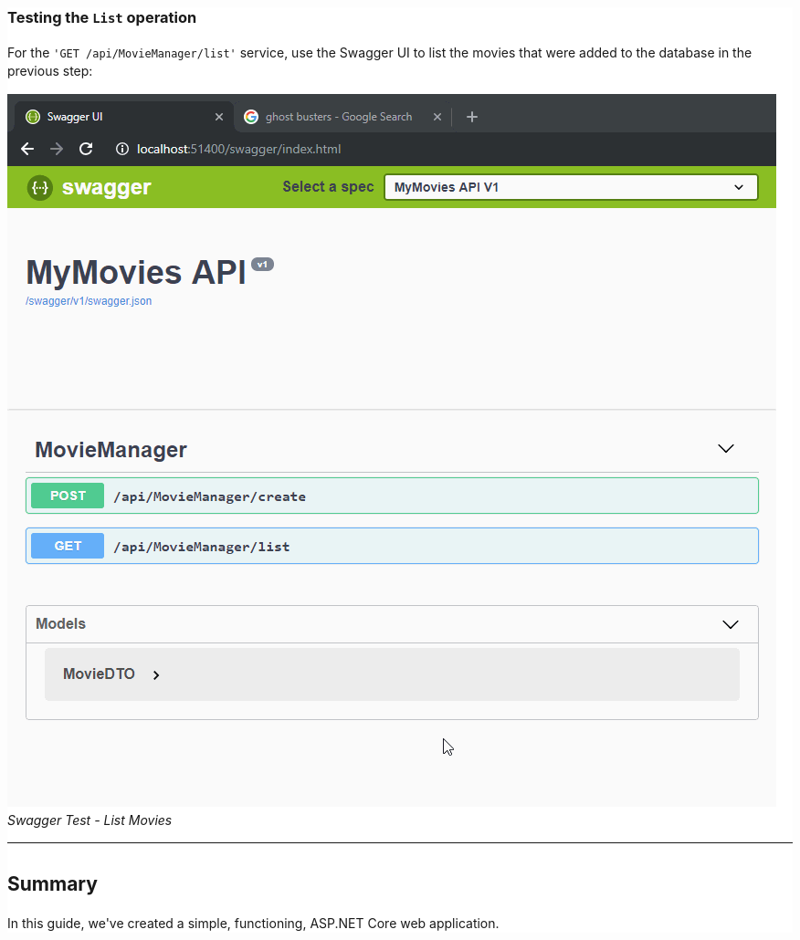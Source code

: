 ### Testing the `List` operation
For the `'GET /api/MovieManager/list'` service, use the Swagger UI to list the movies that were added to the database in the previous step:

![Swagger Test - List Movies](../../images/tutorials/create_web_app/swagger_test_listmovies.gif)
*Swagger Test - List Movies*


***
## Summary

In this guide, we've created a simple, functioning, ASP.NET Core web application.
